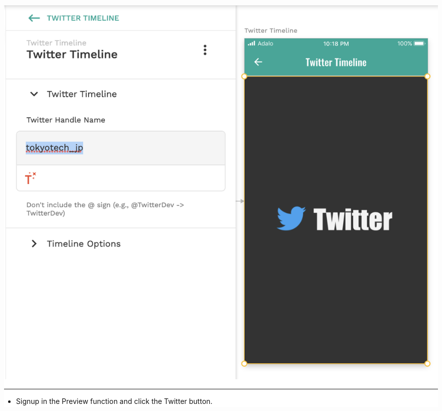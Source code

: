 ![bg right h:550px](images/2021-11-26-22-18-43.png)

---
- Signup in the Preview function and click the Twitter button.